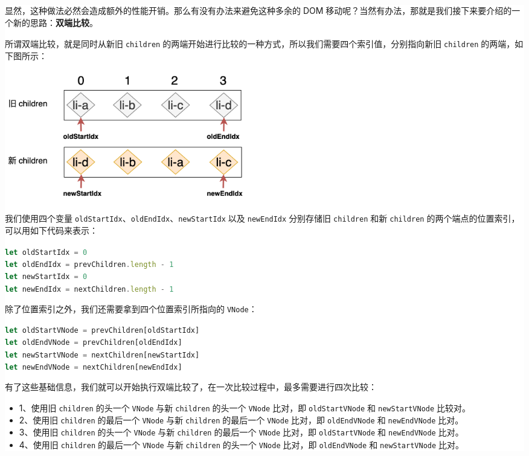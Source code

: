 显然，这种做法必然会造成额外的性能开销。那么有没有办法来避免这种多余的 DOM 移动呢？当然有办法，那就是我们接下来要介绍的一个新的思路：**双端比较**。

所谓双端比较，就是同时从新旧 `children` 的两端开始进行比较的一种方式，所以我们需要四个索引值，分别指向新旧 `children` 的两端，如下图所示：

<img src="./images/diff-vue2-3.png" width="400" />

我们使用四个变量 `oldStartIdx`、`oldEndIdx`、`newStartIdx` 以及 `newEndIdx` 分别存储旧 `children` 和新 `children` 的两个端点的位置索引，可以用如下代码来表示：

```js
let oldStartIdx = 0
let oldEndIdx = prevChildren.length - 1
let newStartIdx = 0
let newEndIdx = nextChildren.length - 1
```

除了位置索引之外，我们还需要拿到四个位置索引所指向的 `VNode`：

```js
let oldStartVNode = prevChildren[oldStartIdx]
let oldEndVNode = prevChildren[oldEndIdx]
let newStartVNode = nextChildren[newStartIdx]
let newEndVNode = nextChildren[newEndIdx]
```

有了这些基础信息，我们就可以开始执行双端比较了，在一次比较过程中，最多需要进行四次比较：

- 1、使用旧 `children` 的头一个 `VNode` 与新 `children` 的头一个 `VNode` 比对，即 `oldStartVNode` 和 `newStartVNode` 比较对。
- 2、使用旧 `children` 的最后一个 `VNode` 与新 `children` 的最后一个 `VNode` 比对，即 `oldEndVNode` 和 `newEndVNode` 比对。
- 3、使用旧 `children` 的头一个 `VNode` 与新 `children` 的最后一个 `VNode` 比对，即 `oldStartVNode` 和 `newEndVNode` 比对。
- 4、使用旧 `children` 的最后一个 `VNode` 与新 `children` 的头一个 `VNode` 比对，即 `oldEndVNode` 和 `newStartVNode` 比对。
